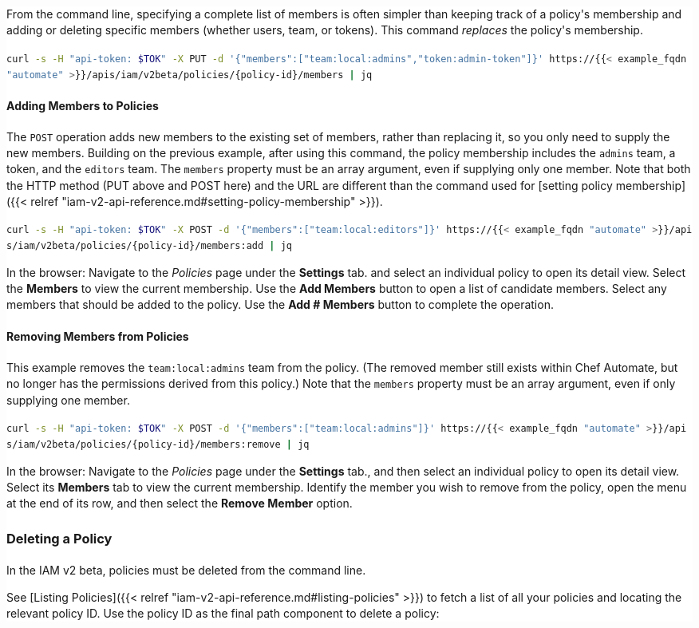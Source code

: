 From the command line, specifying a complete list of members is often simpler than keeping track of a policy's membership and adding or deleting specific members (whether users, team, or tokens).
This command *replaces* the policy's membership.

```bash
curl -s -H "api-token: $TOK" -X PUT -d '{"members":["team:local:admins","token:admin-token"]}' https://{{< example_fqdn "automate" >}}/apis/iam/v2beta/policies/{policy-id}/members | jq
```

#### Adding Members to Policies

The `POST` operation adds new members to the existing set of members, rather than replacing it, so you only need to supply the new members. Building on the previous example, after using this command, the policy membership includes the `admins` team, a token, and the `editors` team.
The `members` property must be an array argument, even if supplying only one member.
Note that both the HTTP method (PUT above and POST here) and the URL are different than the command used for [setting policy membership]({{< relref "iam-v2-api-reference.md#setting-policy-membership" >}}).

```bash
curl -s -H "api-token: $TOK" -X POST -d '{"members":["team:local:editors"]}' https://{{< example_fqdn "automate" >}}/apis/iam/v2beta/policies/{policy-id}/members:add | jq
```

In the browser: Navigate to the *Policies* page under the **Settings** tab. and select an individual policy to open its detail view.
Select the **Members** to view the current membership.
Use the **Add Members** button to open a list of candidate members.
Select any members that should be added to the policy.
Use the **Add # Members** button to complete the operation.

#### Removing Members from Policies

This example removes the `team:local:admins` team from the policy.
(The removed member still exists within Chef Automate, but no longer has the permissions derived from this policy.)
Note that the `members` property must be an array argument, even if only supplying one member.

```bash
curl -s -H "api-token: $TOK" -X POST -d '{"members":["team:local:admins"]}' https://{{< example_fqdn "automate" >}}/apis/iam/v2beta/policies/{policy-id}/members:remove | jq
```

In the browser: Navigate to the *Policies* page under the **Settings** tab., and then select an individual policy to open its detail view.
Select its **Members** tab to view the current membership.
Identify the member you wish to remove from the policy, open the menu at the end of its row, and then select the **Remove Member** option.

### Deleting a Policy

In the IAM v2 beta, policies must be deleted from the command line.

See [Listing Policies]({{< relref "iam-v2-api-reference.md#listing-policies" >}}) to fetch a list of all your policies and locating the relevant policy ID.
Use the policy ID as the final path component to delete a policy:
